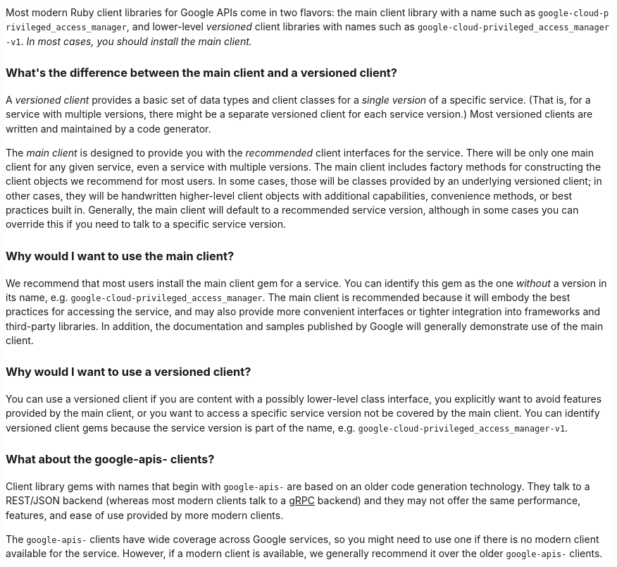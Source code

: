 Most modern Ruby client libraries for Google APIs come in two flavors: the main
client library with a name such as `google-cloud-privileged_access_manager`,
and lower-level _versioned_ client libraries with names such as
`google-cloud-privileged_access_manager-v1`.
_In most cases, you should install the main client._

### What's the difference between the main client and a versioned client?

A _versioned client_ provides a basic set of data types and client classes for
a _single version_ of a specific service. (That is, for a service with multiple
versions, there might be a separate versioned client for each service version.)
Most versioned clients are written and maintained by a code generator.

The _main client_ is designed to provide you with the _recommended_ client
interfaces for the service. There will be only one main client for any given
service, even a service with multiple versions. The main client includes
factory methods for constructing the client objects we recommend for most
users. In some cases, those will be classes provided by an underlying versioned
client; in other cases, they will be handwritten higher-level client objects
with additional capabilities, convenience methods, or best practices built in.
Generally, the main client will default to a recommended service version,
although in some cases you can override this if you need to talk to a specific
service version.

### Why would I want to use the main client?

We recommend that most users install the main client gem for a service. You can
identify this gem as the one _without_ a version in its name, e.g.
`google-cloud-privileged_access_manager`.
The main client is recommended because it will embody the best practices for
accessing the service, and may also provide more convenient interfaces or
tighter integration into frameworks and third-party libraries. In addition, the
documentation and samples published by Google will generally demonstrate use of
the main client.

### Why would I want to use a versioned client?

You can use a versioned client if you are content with a possibly lower-level
class interface, you explicitly want to avoid features provided by the main
client, or you want to access a specific service version not be covered by the
main client. You can identify versioned client gems because the service version
is part of the name, e.g. `google-cloud-privileged_access_manager-v1`.

### What about the google-apis-<name> clients?

Client library gems with names that begin with `google-apis-` are based on an
older code generation technology. They talk to a REST/JSON backend (whereas
most modern clients talk to a [gRPC](https://grpc.io/) backend) and they may
not offer the same performance, features, and ease of use provided by more
modern clients.

The `google-apis-` clients have wide coverage across Google services, so you
might need to use one if there is no modern client available for the service.
However, if a modern client is available, we generally recommend it over the
older `google-apis-` clients.
